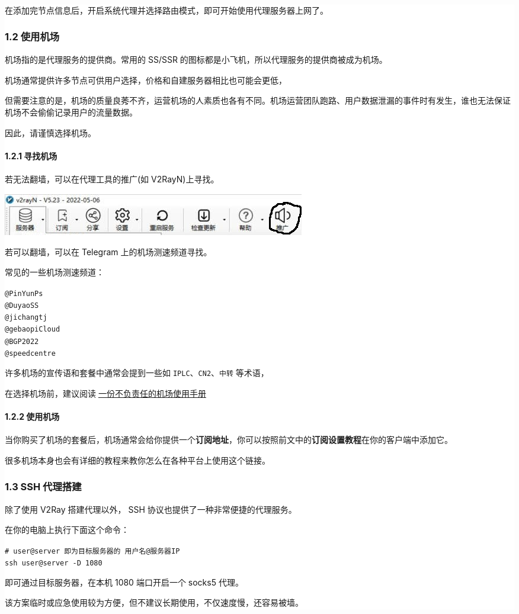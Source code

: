 在添加完节点信息后，开启系统代理并选择路由模式，即可开始使用代理服务器上网了。

### 1.2 使用机场

机场指的是代理服务的提供商。常用的 SS/SSR 的图标都是小飞机，所以代理服务的提供商被成为机场。

机场通常提供许多节点可供用户选择，价格和自建服务器相比也可能会更低，  

但需要注意的是，机场的质量良莠不齐，运营机场的人素质也各有不同。机场运营团队跑路、用户数据泄漏的事件时有发生，谁也无法保证机场不会偷偷记录用户的流量数据。

因此，请谨慎选择机场。

#### 1.2.1 寻找机场
若无法翻墙，可以在代理工具的推广(如 V2RayN)上寻找。

![image-20230116000429081](../../static/img/科学上网方法/image-20230116000429081.png)

若可以翻墙，可以在 Telegram 上的机场测速频道寻找。

常见的一些机场测速频道：

```
@PinYunPs
@DuyaoSS
@jichangtj
@gebaopiCloud
@BGP2022
@speedcentre
```

许多机场的宣传语和套餐中通常会提到一些如 `IPLC`、`CN2`、`中转` 等术语，  

在选择机场前，建议阅读 [一份不负责任的机场使用手册](https://www.duyaoss.com/archives/1086/)

#### 1.2.2 使用机场

当你购买了机场的套餐后，机场通常会给你提供一个**订阅地址**，你可以按照前文中的**订阅设置教程**在你的客户端中添加它。  

很多机场本身也会有详细的教程来教你怎么在各种平台上使用这个链接。


### 1.3 SSH 代理搭建

除了使用 V2Ray 搭建代理以外， SSH 协议也提供了一种非常便捷的代理服务。  

在你的电脑上执行下面这个命令：
```shell
# user@server 即为目标服务器的 用户名@服务器IP
ssh user@server -D 1080
```

即可通过目标服务器，在本机 1080 端口开启一个 socks5 代理。  

该方案临时或应急使用较为方便，但不建议长期使用，不仅速度慢，还容易被墙。
